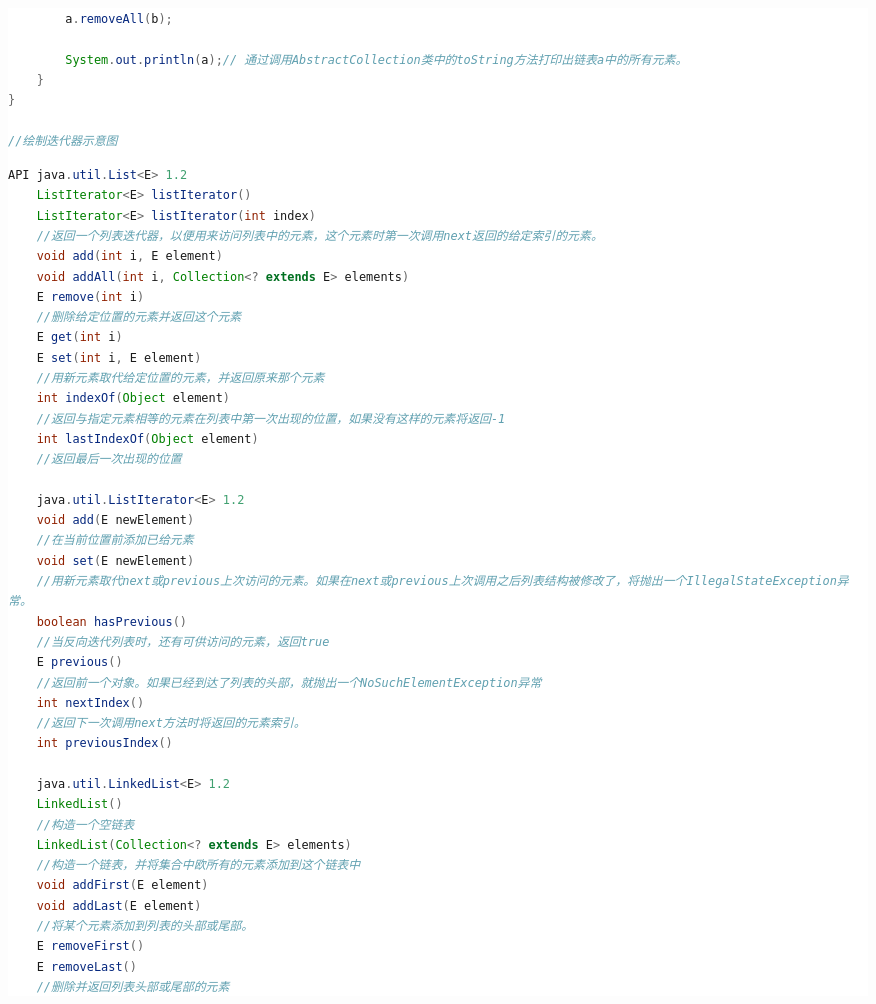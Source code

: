 ```Java
		a.removeAll(b);

		System.out.println(a);// 通过调用AbstractCollection类中的toString方法打印出链表a中的所有元素。
	}
}

//绘制迭代器示意图
```

```Java
API java.util.List<E> 1.2
	ListIterator<E> listIterator()
	ListIterator<E> listIterator(int index)
	//返回一个列表迭代器，以便用来访问列表中的元素，这个元素时第一次调用next返回的给定索引的元素。
	void add(int i, E element)
	void addAll(int i, Collection<? extends E> elements)
	E remove(int i)
	//删除给定位置的元素并返回这个元素
	E get(int i)
	E set(int i, E element)
	//用新元素取代给定位置的元素，并返回原来那个元素
	int indexOf(Object element)
	//返回与指定元素相等的元素在列表中第一次出现的位置，如果没有这样的元素将返回-1
	int lastIndexOf(Object element)
	//返回最后一次出现的位置

	java.util.ListIterator<E> 1.2
	void add(E newElement)
	//在当前位置前添加已给元素
	void set(E newElement)
	//用新元素取代next或previous上次访问的元素。如果在next或previous上次调用之后列表结构被修改了，将抛出一个IllegalStateException异常。
	boolean hasPrevious()
	//当反向迭代列表时，还有可供访问的元素，返回true
	E previous()
	//返回前一个对象。如果已经到达了列表的头部，就抛出一个NoSuchElementException异常
	int nextIndex()
	//返回下一次调用next方法时将返回的元素索引。
	int previousIndex()

	java.util.LinkedList<E> 1.2
	LinkedList()
	//构造一个空链表
	LinkedList(Collection<? extends E> elements)
	//构造一个链表，并将集合中欧所有的元素添加到这个链表中
	void addFirst(E element)
	void addLast(E element)
	//将某个元素添加到列表的头部或尾部。
	E removeFirst()
	E removeLast()
	//删除并返回列表头部或尾部的元素 
```
